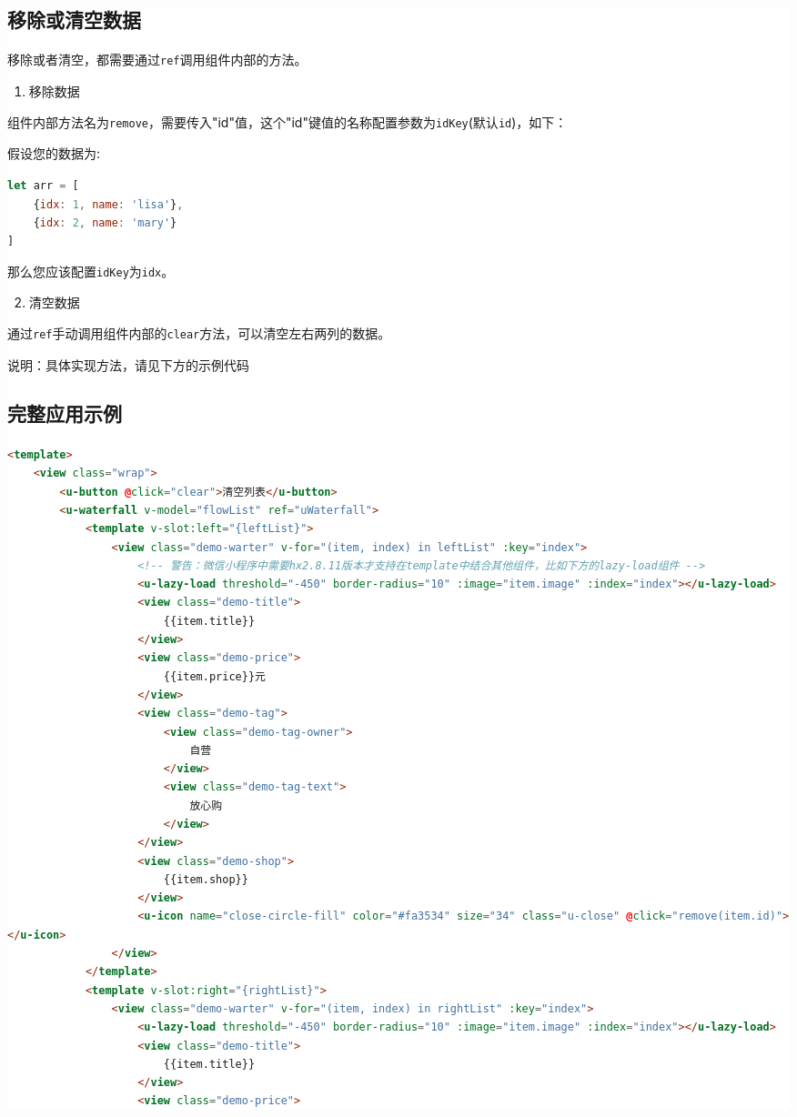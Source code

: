 
## 移除或清空数据

移除或者清空，都需要通过`ref`调用组件内部的方法。

1. 移除数据

组件内部方法名为`remove`，需要传入"id"值，这个"id"键值的名称配置参数为`idKey`(默认`id`)，如下：

假设您的数据为:

```js
let arr = [
	{idx: 1, name: 'lisa'},
	{idx: 2, name: 'mary'}
]
```

那么您应该配置`idKey`为`idx`。

2. 清空数据

通过`ref`手动调用组件内部的`clear`方法，可以清空左右两列的数据。

说明：具体实现方法，请见下方的示例代码


## 完整应用示例

```html
<template>
	<view class="wrap">
		<u-button @click="clear">清空列表</u-button>
		<u-waterfall v-model="flowList" ref="uWaterfall">
			<template v-slot:left="{leftList}">
				<view class="demo-warter" v-for="(item, index) in leftList" :key="index">
					<!-- 警告：微信小程序中需要hx2.8.11版本才支持在template中结合其他组件，比如下方的lazy-load组件 -->
					<u-lazy-load threshold="-450" border-radius="10" :image="item.image" :index="index"></u-lazy-load>
					<view class="demo-title">
						{{item.title}}
					</view>
					<view class="demo-price">
						{{item.price}}元
					</view>
					<view class="demo-tag">
						<view class="demo-tag-owner">
							自营
						</view>
						<view class="demo-tag-text">
							放心购
						</view>
					</view>
					<view class="demo-shop">
						{{item.shop}}
					</view>
					<u-icon name="close-circle-fill" color="#fa3534" size="34" class="u-close" @click="remove(item.id)"></u-icon>
				</view>
			</template>
			<template v-slot:right="{rightList}">
				<view class="demo-warter" v-for="(item, index) in rightList" :key="index">
					<u-lazy-load threshold="-450" border-radius="10" :image="item.image" :index="index"></u-lazy-load>
					<view class="demo-title">
						{{item.title}}
					</view>
					<view class="demo-price">
```